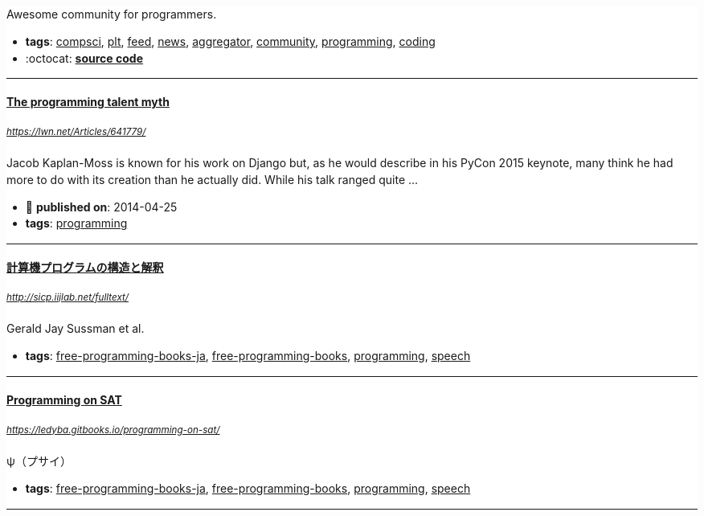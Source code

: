 Awesome community for programmers.
* **tags**: [compsci](../tagged/compsci.md), [plt](../tagged/plt.md), [feed](../tagged/feed.md), [news](../tagged/news.md), [aggregator](../tagged/aggregator.md), [community](../tagged/community.md), [programming](../tagged/programming.md), [coding](../tagged/coding.md)
* :octocat: **[source code](https://github.com/lobsters/lobsters)**
---
#### [The programming talent myth](https://lwn.net/Articles/641779/)
_<sup>https://lwn.net/Articles/641779/</sup>_

Jacob Kaplan-Moss is known for his work on Django but, as he would describe in his PyCon 2015 keynote, many think he had more to do with its creation than he actually did. While his talk ranged quite ...
* :calendar: **published on**: 2014-04-25
* **tags**: [programming](../tagged/programming.md)
---
#### [計算機プログラムの構造と解釈](http://sicp.iijlab.net/fulltext/)
_<sup>http://sicp.iijlab.net/fulltext/</sup>_

Gerald Jay Sussman et al.
* **tags**: [free-programming-books-ja](../tagged/free-programming-books-ja.md), [free-programming-books](../tagged/free-programming-books.md), [programming](../tagged/programming.md), [speech](../tagged/speech.md)
---
#### [Programming on SAT](https://ledyba.gitbooks.io/programming-on-sat/)
_<sup>https://ledyba.gitbooks.io/programming-on-sat/</sup>_

ψ（プサイ）
* **tags**: [free-programming-books-ja](../tagged/free-programming-books-ja.md), [free-programming-books](../tagged/free-programming-books.md), [programming](../tagged/programming.md), [speech](../tagged/speech.md)
---
